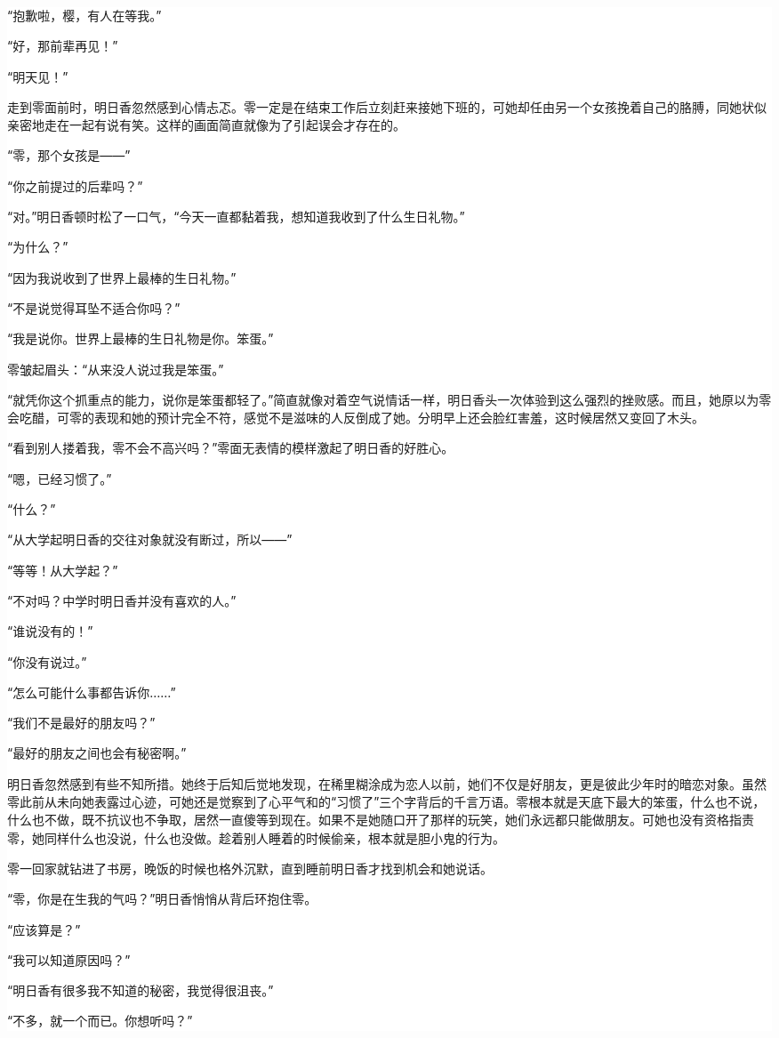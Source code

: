 “抱歉啦，樱，有人在等我。”

“好，那前辈再见！”

“明天见！”

走到零面前时，明日香忽然感到心情忐忑。零一定是在结束工作后立刻赶来接她下班的，可她却任由另一个女孩挽着自己的胳膊，同她状似亲密地走在一起有说有笑。这样的画面简直就像为了引起误会才存在的。

“零，那个女孩是——”

“你之前提过的后辈吗？”

“对。”明日香顿时松了一口气，“今天一直都黏着我，想知道我收到了什么生日礼物。”

“为什么？”

“因为我说收到了世界上最棒的生日礼物。”

“不是说觉得耳坠不适合你吗？”

“我是说你。世界上最棒的生日礼物是你。笨蛋。”

零皱起眉头：“从来没人说过我是笨蛋。”

“就凭你这个抓重点的能力，说你是笨蛋都轻了。”简直就像对着空气说情话一样，明日香头一次体验到这么强烈的挫败感。而且，她原以为零会吃醋，可零的表现和她的预计完全不符，感觉不是滋味的人反倒成了她。分明早上还会脸红害羞，这时候居然又变回了木头。

“看到别人搂着我，零不会不高兴吗？”零面无表情的模样激起了明日香的好胜心。

“嗯，已经习惯了。”

“什么？”

“从大学起明日香的交往对象就没有断过，所以——”

“等等！从大学起？”

“不对吗？中学时明日香并没有喜欢的人。”

“谁说没有的！”

“你没有说过。”

“怎么可能什么事都告诉你……”

“我们不是最好的朋友吗？”

“最好的朋友之间也会有秘密啊。”

明日香忽然感到有些不知所措。她终于后知后觉地发现，在稀里糊涂成为恋人以前，她们不仅是好朋友，更是彼此少年时的暗恋对象。虽然零此前从未向她表露过心迹，可她还是觉察到了心平气和的“习惯了”三个字背后的千言万语。零根本就是天底下最大的笨蛋，什么也不说，什么也不做，既不抗议也不争取，居然一直傻等到现在。如果不是她随口开了那样的玩笑，她们永远都只能做朋友。可她也没有资格指责零，她同样什么也没说，什么也没做。趁着别人睡着的时候偷亲，根本就是胆小鬼的行为。

零一回家就钻进了书房，晚饭的时候也格外沉默，直到睡前明日香才找到机会和她说话。

“零，你是在生我的气吗？”明日香悄悄从背后环抱住零。

“应该算是？”

“我可以知道原因吗？”

“明日香有很多我不知道的秘密，我觉得很沮丧。”

“不多，就一个而已。你想听吗？”
